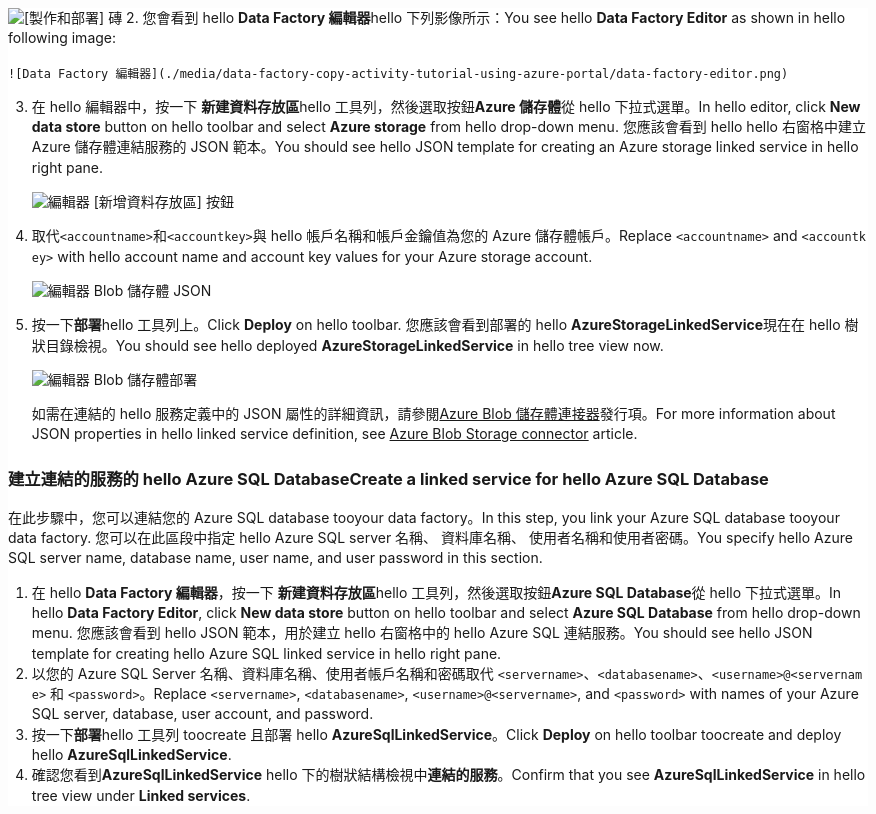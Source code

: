    ![[製作和部署] 磚](./media/data-factory-copy-activity-tutorial-using-azure-portal/getstarted-author-deploy-tile.png) 
2. <span data-ttu-id="12a1e-195">您會看到 hello **Data Factory 編輯器**hello 下列影像所示：</span><span class="sxs-lookup"><span data-stu-id="12a1e-195">You see hello **Data Factory Editor** as shown in hello following image:</span></span> 

    ![Data Factory 編輯器](./media/data-factory-copy-activity-tutorial-using-azure-portal/data-factory-editor.png)
3. <span data-ttu-id="12a1e-197">在 hello 編輯器中，按一下 **新建資料存放區**hello 工具列，然後選取按鈕**Azure 儲存體**從 hello 下拉式選單。</span><span class="sxs-lookup"><span data-stu-id="12a1e-197">In hello editor, click **New data store** button on hello toolbar and select **Azure storage** from hello drop-down menu.</span></span> <span data-ttu-id="12a1e-198">您應該會看到 hello hello 右窗格中建立 Azure 儲存體連結服務的 JSON 範本。</span><span class="sxs-lookup"><span data-stu-id="12a1e-198">You should see hello JSON template for creating an Azure storage linked service in hello right pane.</span></span> 
   
    ![編輯器 [新增資料存放區] 按鈕](./media/data-factory-copy-activity-tutorial-using-azure-portal/getstarted-editor-newdatastore-button.png)    
3. <span data-ttu-id="12a1e-200">取代`<accountname>`和`<accountkey>`與 hello 帳戶名稱和帳戶金鑰值為您的 Azure 儲存體帳戶。</span><span class="sxs-lookup"><span data-stu-id="12a1e-200">Replace `<accountname>` and `<accountkey>` with hello account name and account key values for your Azure storage account.</span></span> 
   
    ![編輯器 Blob 儲存體 JSON](./media/data-factory-copy-activity-tutorial-using-azure-portal/getstarted-editor-blob-storage-json.png)    
4. <span data-ttu-id="12a1e-202">按一下**部署**hello 工具列上。</span><span class="sxs-lookup"><span data-stu-id="12a1e-202">Click **Deploy** on hello toolbar.</span></span> <span data-ttu-id="12a1e-203">您應該會看到部署的 hello **AzureStorageLinkedService**現在在 hello 樹狀目錄檢視。</span><span class="sxs-lookup"><span data-stu-id="12a1e-203">You should see hello deployed **AzureStorageLinkedService** in hello tree view now.</span></span> 
   
    ![編輯器 Blob 儲存體部署](./media/data-factory-copy-activity-tutorial-using-azure-portal/getstarted-editor-blob-storage-deploy.png)

    <span data-ttu-id="12a1e-205">如需在連結的 hello 服務定義中的 JSON 屬性的詳細資訊，請參閱[Azure Blob 儲存體連接器](data-factory-azure-blob-connector.md#linked-service-properties)發行項。</span><span class="sxs-lookup"><span data-stu-id="12a1e-205">For more information about JSON properties in hello linked service definition, see [Azure Blob Storage connector](data-factory-azure-blob-connector.md#linked-service-properties) article.</span></span>

### <a name="create-a-linked-service-for-hello-azure-sql-database"></a><span data-ttu-id="12a1e-206">建立連結的服務的 hello Azure SQL Database</span><span class="sxs-lookup"><span data-stu-id="12a1e-206">Create a linked service for hello Azure SQL Database</span></span>
<span data-ttu-id="12a1e-207">在此步驟中，您可以連結您的 Azure SQL database tooyour data factory。</span><span class="sxs-lookup"><span data-stu-id="12a1e-207">In this step, you link your Azure SQL database tooyour data factory.</span></span> <span data-ttu-id="12a1e-208">您可以在此區段中指定 hello Azure SQL server 名稱、 資料庫名稱、 使用者名稱和使用者密碼。</span><span class="sxs-lookup"><span data-stu-id="12a1e-208">You specify hello Azure SQL server name, database name, user name, and user password in this section.</span></span> 

1. <span data-ttu-id="12a1e-209">在 hello **Data Factory 編輯器**，按一下 **新建資料存放區**hello 工具列，然後選取按鈕**Azure SQL Database**從 hello 下拉式選單。</span><span class="sxs-lookup"><span data-stu-id="12a1e-209">In hello **Data Factory Editor**, click **New data store** button on hello toolbar and select **Azure SQL Database** from hello drop-down menu.</span></span> <span data-ttu-id="12a1e-210">您應該會看到 hello JSON 範本，用於建立 hello 右窗格中的 hello Azure SQL 連結服務。</span><span class="sxs-lookup"><span data-stu-id="12a1e-210">You should see hello JSON template for creating hello Azure SQL linked service in hello right pane.</span></span>
2. <span data-ttu-id="12a1e-211">以您的 Azure SQL Server 名稱、資料庫名稱、使用者帳戶名稱和密碼取代 `<servername>`、`<databasename>`、`<username>@<servername>` 和 `<password>`。</span><span class="sxs-lookup"><span data-stu-id="12a1e-211">Replace `<servername>`, `<databasename>`, `<username>@<servername>`, and `<password>` with names of your Azure SQL server, database, user account, and password.</span></span> 
3. <span data-ttu-id="12a1e-212">按一下**部署**hello 工具列 toocreate 且部署 hello **AzureSqlLinkedService**。</span><span class="sxs-lookup"><span data-stu-id="12a1e-212">Click **Deploy** on hello toolbar toocreate and deploy hello **AzureSqlLinkedService**.</span></span>
4. <span data-ttu-id="12a1e-213">確認您看到**AzureSqlLinkedService** hello 下的樹狀結構檢視中**連結的服務**。</span><span class="sxs-lookup"><span data-stu-id="12a1e-213">Confirm that you see **AzureSqlLinkedService** in hello tree view under **Linked services**.</span></span>  
